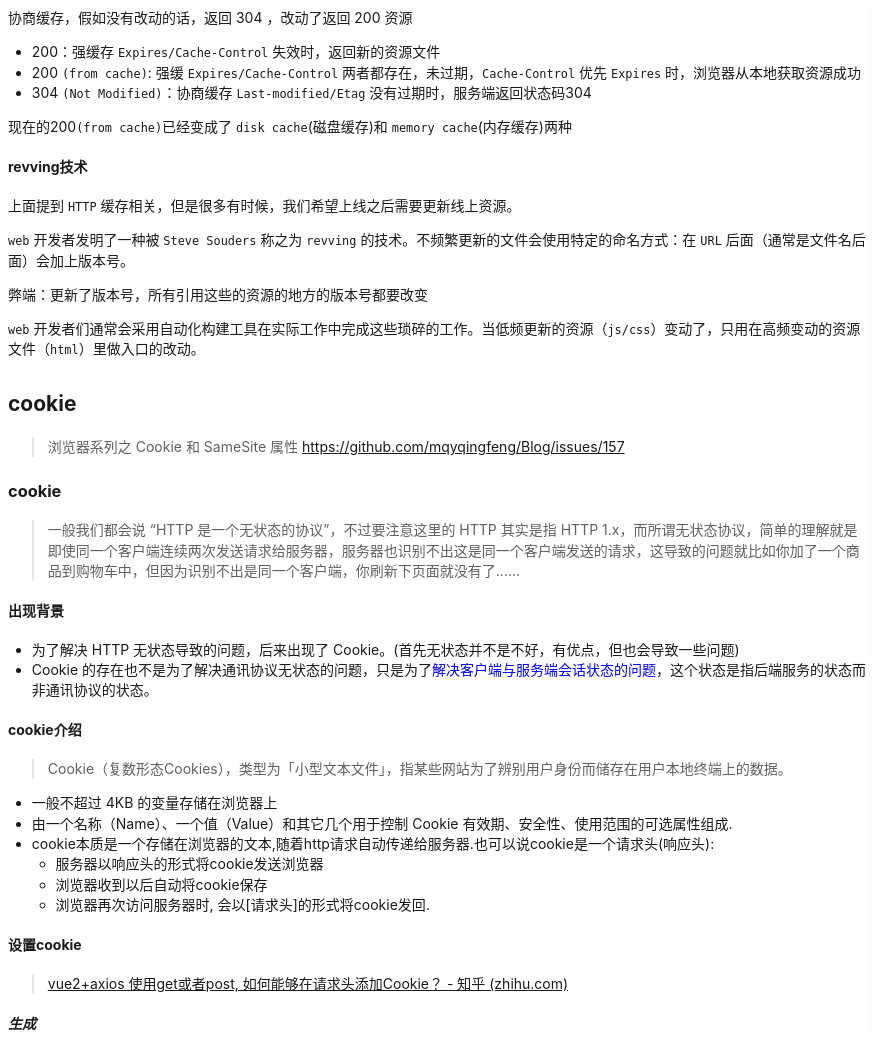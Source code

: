 

协商缓存，假如没有改动的话，返回 304 ，改动了返回 200 资源

- 200：强缓存 `Expires/Cache-Control` 失效时，返回新的资源文件
- 200 `(from cache)`: 强缓 `Expires/Cache-Control` 两者都存在，未过期，`Cache-Control` 优先 `Expires` 时，浏览器从本地获取资源成功
- 304 `(Not Modified)`：协商缓存 `Last-modified/Etag` 没有过期时，服务端返回状态码304

现在的200`(from cache)`已经变成了 `disk cache`(磁盘缓存)和 `memory cache`(内存缓存)两种



#### revving技术

上面提到 `HTTP` 缓存相关，但是很多有时候，我们希望上线之后需要更新线上资源。

`web` 开发者发明了一种被 `Steve Souders` 称之为 `revving` 的技术。不频繁更新的文件会使用特定的命名方式：在 `URL` 后面（通常是文件名后面）会加上版本号。

弊端：更新了版本号，所有引用这些的资源的地方的版本号都要改变

`web` 开发者们通常会采用自动化构建工具在实际工作中完成这些琐碎的工作。当低频更新的资源（`js/css`）变动了，只用在高频变动的资源文件（`html`）里做入口的改动。



## cookie


> 浏览器系列之 Cookie 和 SameSite 属性 https://github.com/mqyqingfeng/Blog/issues/157

### cookie

> 一般我们都会说 “HTTP 是一个无状态的协议”，不过要注意这里的 HTTP 其实是指 HTTP 1.x，而所谓无状态协议，简单的理解就是即使同一个客户端连续两次发送请求给服务器，服务器也识别不出这是同一个客户端发送的请求，这导致的问题就比如你加了一个商品到购物车中，但因为识别不出是同一个客户端，你刷新下页面就没有了……

#### 出现背景
* 为了解决 HTTP 无状态导致的问题，后来出现了 Cookie。(首先无状态并不是不好，有优点，但也会导致一些问题)
* Cookie 的存在也不是为了解决通讯协议无状态的问题，只是为了<span style="color:blue">解决客户端与服务端会话状态的问题</span>，这个状态是指后端服务的状态而非通讯协议的状态。



#### cookie介绍

> Cookie（复数形态Cookies），类型为「小型文本文件」，指某些网站为了辨别用户身份而储存在用户本地终端上的数据。

* 一般不超过 4KB 的变量存储在浏览器上
* 由一个名称（Name）、一个值（Value）和其它几个用于控制 Cookie 有效期、安全性、使用范围的可选属性组成.
* cookie本质是一个存储在浏览器的文本,随着http请求自动传递给服务器.也可以说cookie是一个请求头(响应头):
  * 服务器以响应头的形式将cookie发送浏览器
  * 浏览器收到以后自动将cookie保存
  * 浏览器再次访问服务器时, 会以[请求头]的形式将cookie发回.



#### 设置cookie

> [ vue2+axios 使用get或者post, 如何能够在请求头添加Cookie？ - 知乎 (zhihu.com)](https://www.zhihu.com/question/67080919)

##### 生成
